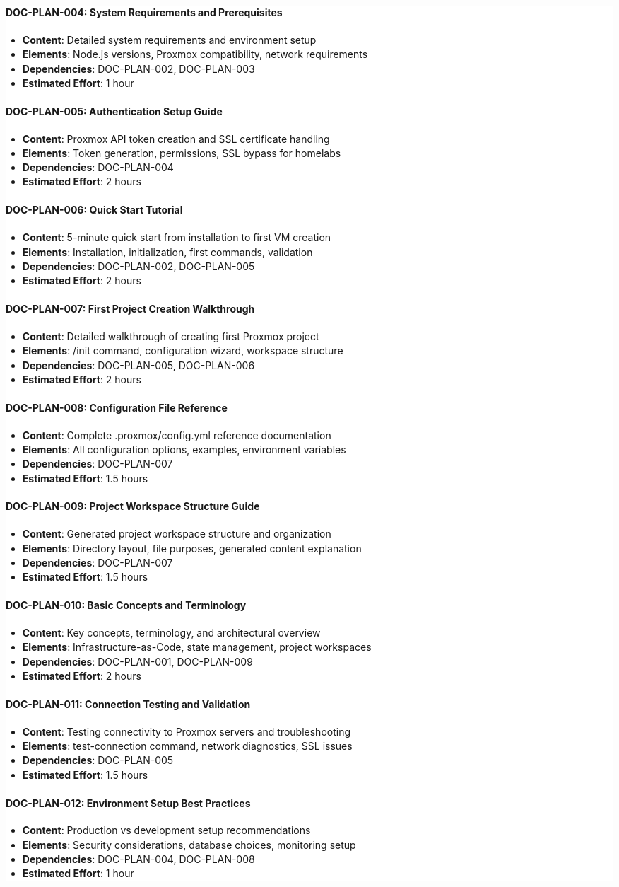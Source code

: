 #### DOC-PLAN-004: System Requirements and Prerequisites
- **Content**: Detailed system requirements and environment setup
- **Elements**: Node.js versions, Proxmox compatibility, network requirements
- **Dependencies**: DOC-PLAN-002, DOC-PLAN-003
- **Estimated Effort**: 1 hour

#### DOC-PLAN-005: Authentication Setup Guide
- **Content**: Proxmox API token creation and SSL certificate handling
- **Elements**: Token generation, permissions, SSL bypass for homelabs
- **Dependencies**: DOC-PLAN-004
- **Estimated Effort**: 2 hours

#### DOC-PLAN-006: Quick Start Tutorial
- **Content**: 5-minute quick start from installation to first VM creation
- **Elements**: Installation, initialization, first commands, validation
- **Dependencies**: DOC-PLAN-002, DOC-PLAN-005
- **Estimated Effort**: 2 hours

#### DOC-PLAN-007: First Project Creation Walkthrough
- **Content**: Detailed walkthrough of creating first Proxmox project
- **Elements**: /init command, configuration wizard, workspace structure
- **Dependencies**: DOC-PLAN-005, DOC-PLAN-006
- **Estimated Effort**: 2 hours

#### DOC-PLAN-008: Configuration File Reference
- **Content**: Complete .proxmox/config.yml reference documentation
- **Elements**: All configuration options, examples, environment variables
- **Dependencies**: DOC-PLAN-007
- **Estimated Effort**: 1.5 hours

#### DOC-PLAN-009: Project Workspace Structure Guide
- **Content**: Generated project workspace structure and organization
- **Elements**: Directory layout, file purposes, generated content explanation
- **Dependencies**: DOC-PLAN-007
- **Estimated Effort**: 1.5 hours

#### DOC-PLAN-010: Basic Concepts and Terminology
- **Content**: Key concepts, terminology, and architectural overview
- **Elements**: Infrastructure-as-Code, state management, project workspaces
- **Dependencies**: DOC-PLAN-001, DOC-PLAN-009
- **Estimated Effort**: 2 hours

#### DOC-PLAN-011: Connection Testing and Validation
- **Content**: Testing connectivity to Proxmox servers and troubleshooting
- **Elements**: test-connection command, network diagnostics, SSL issues
- **Dependencies**: DOC-PLAN-005
- **Estimated Effort**: 1.5 hours

#### DOC-PLAN-012: Environment Setup Best Practices
- **Content**: Production vs development setup recommendations
- **Elements**: Security considerations, database choices, monitoring setup
- **Dependencies**: DOC-PLAN-004, DOC-PLAN-008
- **Estimated Effort**: 1 hour
